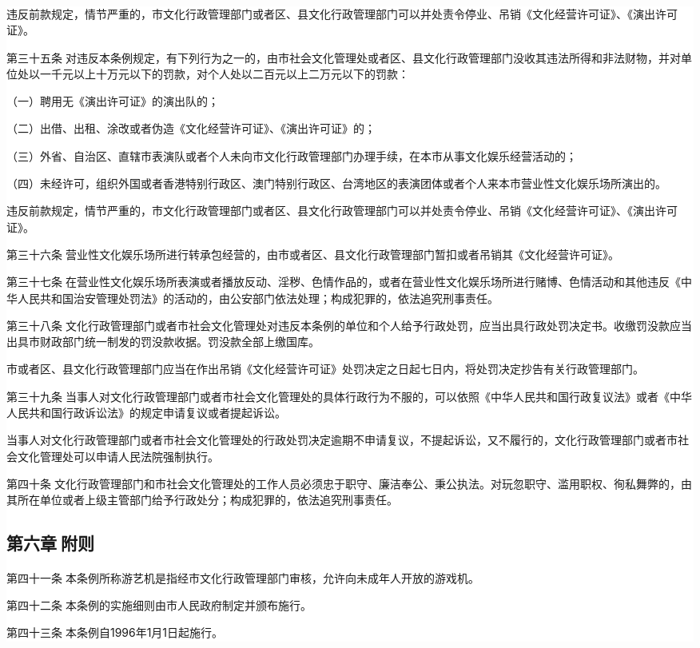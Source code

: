 违反前款规定，情节严重的，市文化行政管理部门或者区、县文化行政管理部门可以并处责令停业、吊销《文化经营许可证》、《演出许可证》。

第三十五条 对违反本条例规定，有下列行为之一的，由市社会文化管理处或者区、县文化行政管理部门没收其违法所得和非法财物，并对单位处以一千元以上十万元以下的罚款，对个人处以二百元以上二万元以下的罚款：

（一）聘用无《演出许可证》的演出队的；

（二）出借、出租、涂改或者伪造《文化经营许可证》、《演出许可证》的；

（三）外省、自治区、直辖市表演队或者个人未向市文化行政管理部门办理手续，在本市从事文化娱乐经营活动的；

（四）未经许可，组织外国或者香港特别行政区、澳门特别行政区、台湾地区的表演团体或者个人来本市营业性文化娱乐场所演出的。

违反前款规定，情节严重的，市文化行政管理部门或者区、县文化行政管理部门可以并处责令停业、吊销《文化经营许可证》、《演出许可证》。

第三十六条 营业性文化娱乐场所进行转承包经营的，由市或者区、县文化行政管理部门暂扣或者吊销其《文化经营许可证》。

第三十七条 在营业性文化娱乐场所表演或者播放反动、淫秽、色情作品的，或者在营业性文化娱乐场所进行赌博、色情活动和其他违反《中华人民共和国治安管理处罚法》的活动的，由公安部门依法处理；构成犯罪的，依法追究刑事责任。

第三十八条 文化行政管理部门或者市社会文化管理处对违反本条例的单位和个人给予行政处罚，应当出具行政处罚决定书。收缴罚没款应当出具市财政部门统一制发的罚没款收据。罚没款全部上缴国库。

市或者区、县文化行政管理部门应当在作出吊销《文化经营许可证》处罚决定之日起七日内，将处罚决定抄告有关行政管理部门。

第三十九条 当事人对文化行政管理部门或者市社会文化管理处的具体行政行为不服的，可以依照《中华人民共和国行政复议法》或者《中华人民共和国行政诉讼法》的规定申请复议或者提起诉讼。

当事人对文化行政管理部门或者市社会文化管理处的行政处罚决定逾期不申请复议，不提起诉讼，又不履行的，文化行政管理部门或者市社会文化管理处可以申请人民法院强制执行。

第四十条 文化行政管理部门和市社会文化管理处的工作人员必须忠于职守、廉洁奉公、秉公执法。对玩忽职守、滥用职权、徇私舞弊的，由其所在单位或者上级主管部门给予行政处分；构成犯罪的，依法追究刑事责任。

## 第六章  附则

第四十一条 本条例所称游艺机是指经市文化行政管理部门审核，允许向未成年人开放的游戏机。

第四十二条 本条例的实施细则由市人民政府制定并颁布施行。

第四十三条 本条例自1996年1月1日起施行。